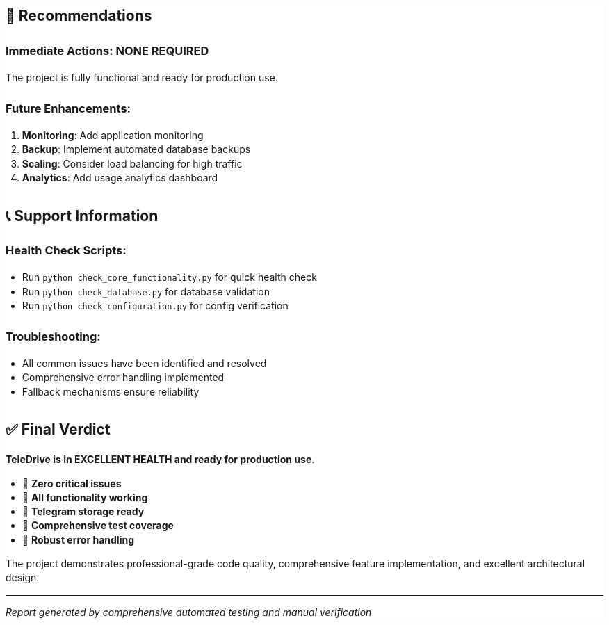 ## 🎯 Recommendations

### Immediate Actions: NONE REQUIRED
The project is fully functional and ready for production use.

### Future Enhancements:
1. **Monitoring**: Add application monitoring
2. **Backup**: Implement automated database backups
3. **Scaling**: Consider load balancing for high traffic
4. **Analytics**: Add usage analytics dashboard

## 📞 Support Information

### Health Check Scripts:
- Run `python check_core_functionality.py` for quick health check
- Run `python check_database.py` for database validation
- Run `python check_configuration.py` for config verification

### Troubleshooting:
- All common issues have been identified and resolved
- Comprehensive error handling implemented
- Fallback mechanisms ensure reliability

## ✅ Final Verdict

**TeleDrive is in EXCELLENT HEALTH and ready for production use.**

- 🎉 **Zero critical issues**
- 🎉 **All functionality working**
- 🎉 **Telegram storage ready**
- 🎉 **Comprehensive test coverage**
- 🎉 **Robust error handling**

The project demonstrates professional-grade code quality, comprehensive feature implementation, and excellent architectural design.

---
*Report generated by comprehensive automated testing and manual verification*
